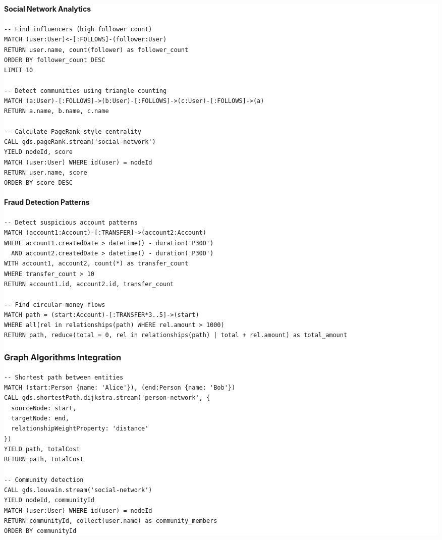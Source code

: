 #### Social Network Analytics
```cypher
-- Find influencers (high follower count)
MATCH (user:User)<-[:FOLLOWS]-(follower:User)
RETURN user.name, count(follower) as follower_count
ORDER BY follower_count DESC
LIMIT 10

-- Detect communities using triangle counting
MATCH (a:User)-[:FOLLOWS]->(b:User)-[:FOLLOWS]->(c:User)-[:FOLLOWS]->(a)
RETURN a.name, b.name, c.name

-- Calculate PageRank-style centrality
CALL gds.pageRank.stream('social-network')
YIELD nodeId, score
MATCH (user:User) WHERE id(user) = nodeId
RETURN user.name, score
ORDER BY score DESC
```

#### Fraud Detection Patterns
```cypher
-- Detect suspicious account patterns
MATCH (account1:Account)-[:TRANSFER]->(account2:Account)
WHERE account1.createdDate > datetime() - duration('P30D')
  AND account2.createdDate > datetime() - duration('P30D')
WITH account1, account2, count(*) as transfer_count
WHERE transfer_count > 10
RETURN account1.id, account2.id, transfer_count

-- Find circular money flows
MATCH path = (start:Account)-[:TRANSFER*3..5]->(start)
WHERE all(rel in relationships(path) WHERE rel.amount > 1000)
RETURN path, reduce(total = 0, rel in relationships(path) | total + rel.amount) as total_amount
```

### Graph Algorithms Integration

```cypher
-- Shortest path between entities
MATCH (start:Person {name: 'Alice'}), (end:Person {name: 'Bob'})
CALL gds.shortestPath.dijkstra.stream('person-network', {
  sourceNode: start,
  targetNode: end,
  relationshipWeightProperty: 'distance'
})
YIELD path, totalCost
RETURN path, totalCost

-- Community detection
CALL gds.louvain.stream('social-network')
YIELD nodeId, communityId
MATCH (user:User) WHERE id(user) = nodeId
RETURN communityId, collect(user.name) as community_members
ORDER BY communityId
```
